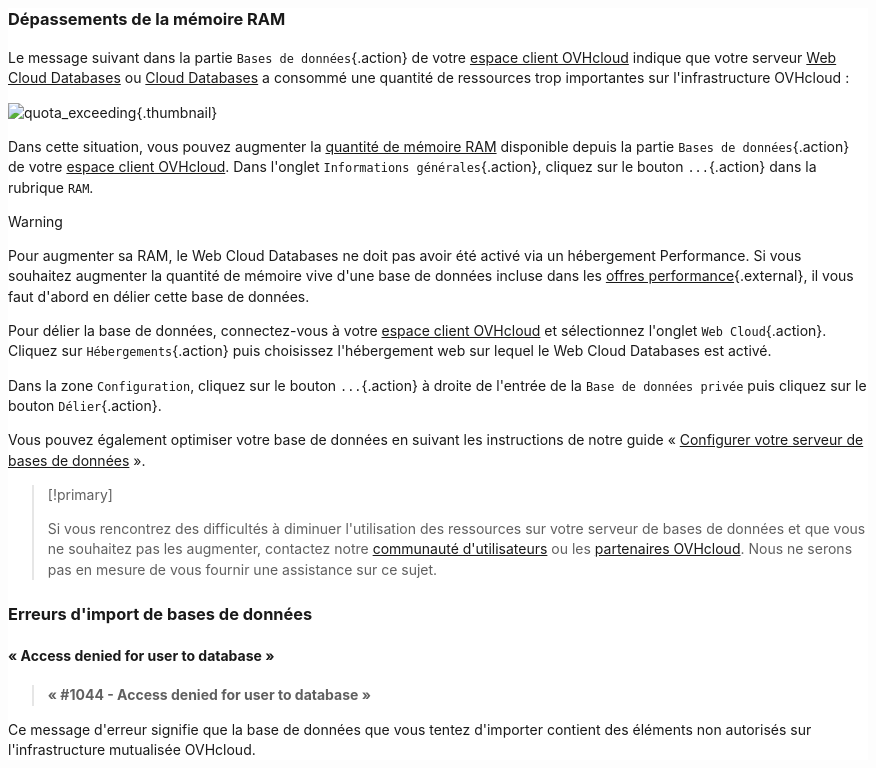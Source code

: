 ### Dépassements de la mémoire RAM

Le message suivant dans la partie `Bases de données`{.action} de votre [espace client OVHcloud](https://ca.ovh.com/auth/?action=gotomanager&from=https://www.ovh.com/ca/fr/&ovhSubsidiary=qc) indique que votre serveur [Web Cloud Databases](/pages/web_cloud/web_cloud_databases/starting_with_clouddb) ou [Cloud Databases](https://www.ovhcloud.com/fr-ca/web-cloud/databases/) a consommé une quantité de ressources trop importantes sur l'infrastructure OVHcloud :

![quota_exceeding](images/quota_exceeding.png){.thumbnail}

Dans cette situation, vous pouvez augmenter la [quantité de mémoire RAM](/pages/web_cloud/web_cloud_databases/configure-database-server#modifier-loffre-du-serveur-de-bases-de-donnees) disponible depuis la partie `Bases de données`{.action} de votre [espace client OVHcloud](https://ca.ovh.com/auth/?action=gotomanager&from=https://www.ovh.com/ca/fr/&ovhSubsidiary=qc). Dans l'onglet `Informations générales`{.action}, cliquez sur le bouton `...`{.action} dans la rubrique `RAM`.

> [!warning]
>
> Pour augmenter sa RAM, le Web Cloud Databases ne doit pas avoir été activé via un hébergement Performance. Si vous souhaitez augmenter la quantité de mémoire vive d'une base de données incluse dans les [offres performance](https://www.ovhcloud.com/fr-ca/web-hosting/performance-offer/){.external}, il vous faut d'abord en délier cette base de données.
>
> Pour délier la base de données, connectez-vous à votre [espace client OVHcloud](https://ca.ovh.com/auth/?action=gotomanager&from=https://www.ovh.com/ca/fr/&ovhSubsidiary=qc) et sélectionnez l'onglet `Web Cloud`{.action}. Cliquez sur `Hébergements`{.action} puis choisissez l'hébergement web sur lequel le Web Cloud Databases est activé.
>
> Dans la zone `Configuration`, cliquez sur le bouton `...`{.action} à droite de l'entrée de la `Base de données privée` puis cliquez sur le bouton `Délier`{.action}.
>

Vous pouvez également optimiser votre base de données en suivant les instructions de notre guide « [Configurer votre serveur de bases de données](/pages/web_cloud/web_cloud_databases/configure-database-server#optimiser-vos-bases-de-donnees) ».

> [!primary]
>
> Si vous rencontrez des difficultés à diminuer l'utilisation des ressources sur votre serveur de bases de données et que vous ne souhaitez pas les augmenter, contactez notre [communauté d'utilisateurs](https://community.ovh.com) ou les [partenaires OVHcloud](https://partner.ovhcloud.com/fr-ca/directory/). Nous ne serons pas en mesure de vous fournir une assistance sur ce sujet.
>

### Erreurs d'import de bases de données

#### « Access denied for user to database »

>
> **« #1044 - Access denied for user to database »**
>

Ce message d'erreur signifie que la base de données que vous tentez d'importer contient des éléments non autorisés sur l'infrastructure mutualisée OVHcloud.
